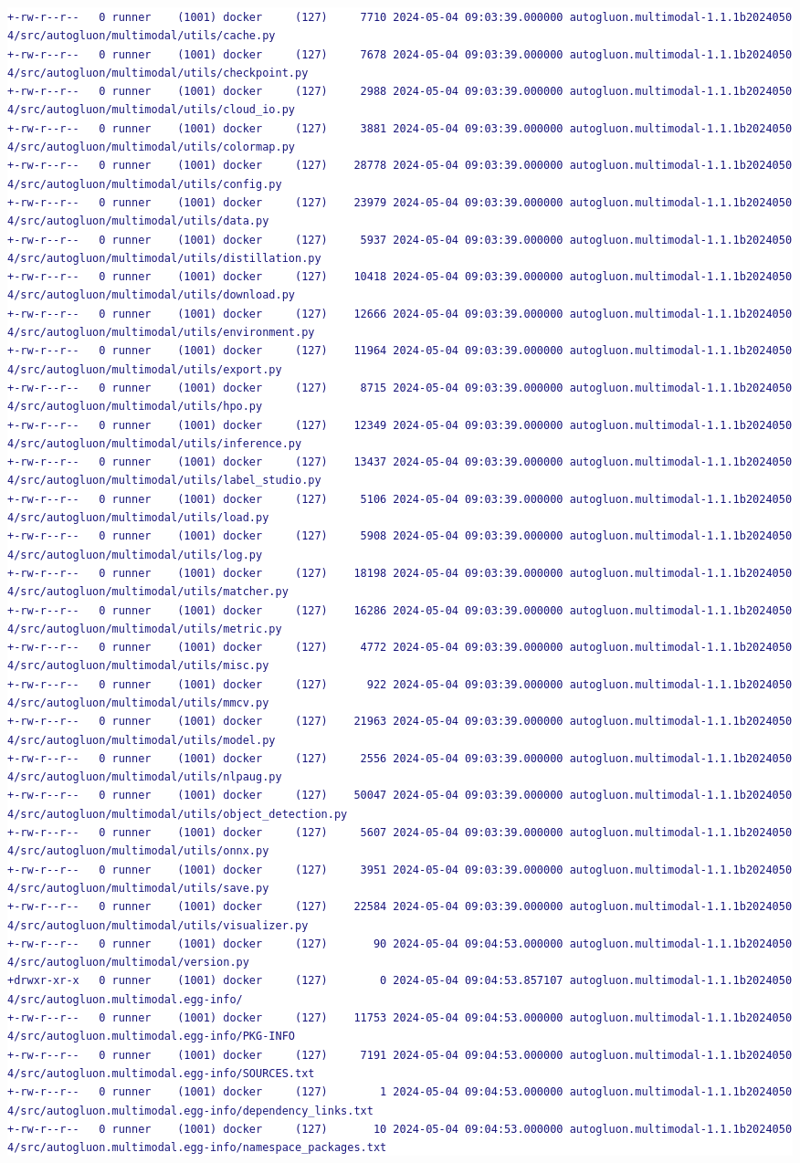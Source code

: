 ```diff
+-rw-r--r--   0 runner    (1001) docker     (127)     7710 2024-05-04 09:03:39.000000 autogluon.multimodal-1.1.1b20240504/src/autogluon/multimodal/utils/cache.py
+-rw-r--r--   0 runner    (1001) docker     (127)     7678 2024-05-04 09:03:39.000000 autogluon.multimodal-1.1.1b20240504/src/autogluon/multimodal/utils/checkpoint.py
+-rw-r--r--   0 runner    (1001) docker     (127)     2988 2024-05-04 09:03:39.000000 autogluon.multimodal-1.1.1b20240504/src/autogluon/multimodal/utils/cloud_io.py
+-rw-r--r--   0 runner    (1001) docker     (127)     3881 2024-05-04 09:03:39.000000 autogluon.multimodal-1.1.1b20240504/src/autogluon/multimodal/utils/colormap.py
+-rw-r--r--   0 runner    (1001) docker     (127)    28778 2024-05-04 09:03:39.000000 autogluon.multimodal-1.1.1b20240504/src/autogluon/multimodal/utils/config.py
+-rw-r--r--   0 runner    (1001) docker     (127)    23979 2024-05-04 09:03:39.000000 autogluon.multimodal-1.1.1b20240504/src/autogluon/multimodal/utils/data.py
+-rw-r--r--   0 runner    (1001) docker     (127)     5937 2024-05-04 09:03:39.000000 autogluon.multimodal-1.1.1b20240504/src/autogluon/multimodal/utils/distillation.py
+-rw-r--r--   0 runner    (1001) docker     (127)    10418 2024-05-04 09:03:39.000000 autogluon.multimodal-1.1.1b20240504/src/autogluon/multimodal/utils/download.py
+-rw-r--r--   0 runner    (1001) docker     (127)    12666 2024-05-04 09:03:39.000000 autogluon.multimodal-1.1.1b20240504/src/autogluon/multimodal/utils/environment.py
+-rw-r--r--   0 runner    (1001) docker     (127)    11964 2024-05-04 09:03:39.000000 autogluon.multimodal-1.1.1b20240504/src/autogluon/multimodal/utils/export.py
+-rw-r--r--   0 runner    (1001) docker     (127)     8715 2024-05-04 09:03:39.000000 autogluon.multimodal-1.1.1b20240504/src/autogluon/multimodal/utils/hpo.py
+-rw-r--r--   0 runner    (1001) docker     (127)    12349 2024-05-04 09:03:39.000000 autogluon.multimodal-1.1.1b20240504/src/autogluon/multimodal/utils/inference.py
+-rw-r--r--   0 runner    (1001) docker     (127)    13437 2024-05-04 09:03:39.000000 autogluon.multimodal-1.1.1b20240504/src/autogluon/multimodal/utils/label_studio.py
+-rw-r--r--   0 runner    (1001) docker     (127)     5106 2024-05-04 09:03:39.000000 autogluon.multimodal-1.1.1b20240504/src/autogluon/multimodal/utils/load.py
+-rw-r--r--   0 runner    (1001) docker     (127)     5908 2024-05-04 09:03:39.000000 autogluon.multimodal-1.1.1b20240504/src/autogluon/multimodal/utils/log.py
+-rw-r--r--   0 runner    (1001) docker     (127)    18198 2024-05-04 09:03:39.000000 autogluon.multimodal-1.1.1b20240504/src/autogluon/multimodal/utils/matcher.py
+-rw-r--r--   0 runner    (1001) docker     (127)    16286 2024-05-04 09:03:39.000000 autogluon.multimodal-1.1.1b20240504/src/autogluon/multimodal/utils/metric.py
+-rw-r--r--   0 runner    (1001) docker     (127)     4772 2024-05-04 09:03:39.000000 autogluon.multimodal-1.1.1b20240504/src/autogluon/multimodal/utils/misc.py
+-rw-r--r--   0 runner    (1001) docker     (127)      922 2024-05-04 09:03:39.000000 autogluon.multimodal-1.1.1b20240504/src/autogluon/multimodal/utils/mmcv.py
+-rw-r--r--   0 runner    (1001) docker     (127)    21963 2024-05-04 09:03:39.000000 autogluon.multimodal-1.1.1b20240504/src/autogluon/multimodal/utils/model.py
+-rw-r--r--   0 runner    (1001) docker     (127)     2556 2024-05-04 09:03:39.000000 autogluon.multimodal-1.1.1b20240504/src/autogluon/multimodal/utils/nlpaug.py
+-rw-r--r--   0 runner    (1001) docker     (127)    50047 2024-05-04 09:03:39.000000 autogluon.multimodal-1.1.1b20240504/src/autogluon/multimodal/utils/object_detection.py
+-rw-r--r--   0 runner    (1001) docker     (127)     5607 2024-05-04 09:03:39.000000 autogluon.multimodal-1.1.1b20240504/src/autogluon/multimodal/utils/onnx.py
+-rw-r--r--   0 runner    (1001) docker     (127)     3951 2024-05-04 09:03:39.000000 autogluon.multimodal-1.1.1b20240504/src/autogluon/multimodal/utils/save.py
+-rw-r--r--   0 runner    (1001) docker     (127)    22584 2024-05-04 09:03:39.000000 autogluon.multimodal-1.1.1b20240504/src/autogluon/multimodal/utils/visualizer.py
+-rw-r--r--   0 runner    (1001) docker     (127)       90 2024-05-04 09:04:53.000000 autogluon.multimodal-1.1.1b20240504/src/autogluon/multimodal/version.py
+drwxr-xr-x   0 runner    (1001) docker     (127)        0 2024-05-04 09:04:53.857107 autogluon.multimodal-1.1.1b20240504/src/autogluon.multimodal.egg-info/
+-rw-r--r--   0 runner    (1001) docker     (127)    11753 2024-05-04 09:04:53.000000 autogluon.multimodal-1.1.1b20240504/src/autogluon.multimodal.egg-info/PKG-INFO
+-rw-r--r--   0 runner    (1001) docker     (127)     7191 2024-05-04 09:04:53.000000 autogluon.multimodal-1.1.1b20240504/src/autogluon.multimodal.egg-info/SOURCES.txt
+-rw-r--r--   0 runner    (1001) docker     (127)        1 2024-05-04 09:04:53.000000 autogluon.multimodal-1.1.1b20240504/src/autogluon.multimodal.egg-info/dependency_links.txt
+-rw-r--r--   0 runner    (1001) docker     (127)       10 2024-05-04 09:04:53.000000 autogluon.multimodal-1.1.1b20240504/src/autogluon.multimodal.egg-info/namespace_packages.txt
```